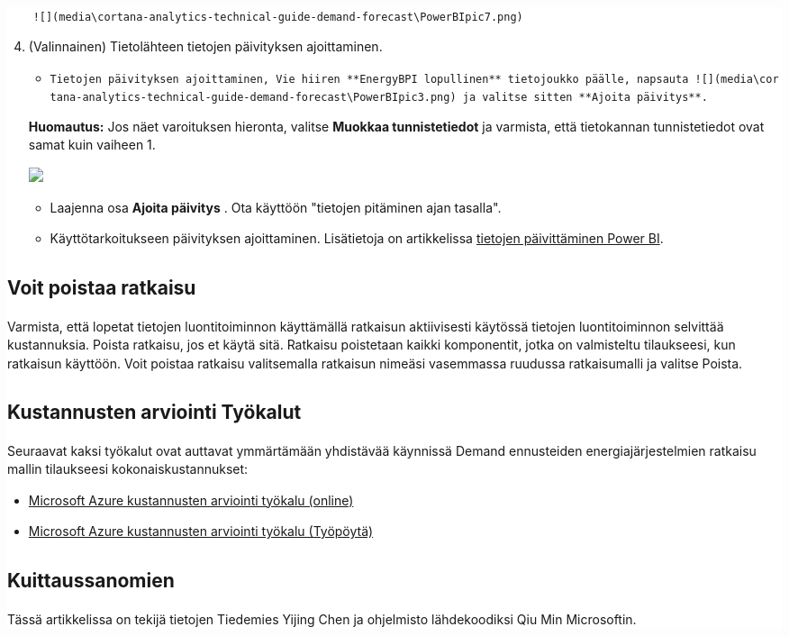         ![](media\cortana-analytics-technical-guide-demand-forecast\PowerBIpic7.png)

4. (Valinnainen) Tietolähteen tietojen päivityksen ajoittaminen.
    -     Tietojen päivityksen ajoittaminen, Vie hiiren **EnergyBPI lopullinen** tietojoukko päälle, napsauta ![](media\cortana-analytics-technical-guide-demand-forecast\PowerBIpic3.png) ja valitse sitten **Ajoita päivitys**.
    **Huomautus:** Jos näet varoituksen hieronta, valitse **Muokkaa tunnistetiedot** ja varmista, että tietokannan tunnistetiedot ovat samat kuin vaiheen 1.

    ![](media\cortana-analytics-technical-guide-demand-forecast\PowerBIpic4.png)

    -   Laajenna osa **Ajoita päivitys** . Ota käyttöön "tietojen pitäminen ajan tasalla".

    -   Käyttötarkoitukseen päivityksen ajoittaminen. Lisätietoja on artikkelissa [tietojen päivittäminen Power BI](https://powerbi.microsoft.com/documentation/powerbi-refresh-data/).


## <a name="how-to-delete-your-solution"></a>**Voit poistaa ratkaisu**
Varmista, että lopetat tietojen luontitoiminnon käyttämällä ratkaisun aktiivisesti käytössä tietojen luontitoiminnon selvittää kustannuksia. Poista ratkaisu, jos et käytä sitä. Ratkaisu poistetaan kaikki komponentit, jotka on valmisteltu tilaukseesi, kun ratkaisun käyttöön. Voit poistaa ratkaisu valitsemalla ratkaisun nimeäsi vasemmassa ruudussa ratkaisumalli ja valitse Poista.

## <a name="cost-estimation-tools"></a>**Kustannusten arviointi Työkalut**

Seuraavat kaksi työkalut ovat auttavat ymmärtämään yhdistävää käynnissä Demand ennusteiden energiajärjestelmien ratkaisu mallin tilaukseesi kokonaiskustannukset:

-   [Microsoft Azure kustannusten arviointi työkalu (online)](https://azure.microsoft.com/pricing/calculator/)

-   [Microsoft Azure kustannusten arviointi työkalu (Työpöytä)](http://www.microsoft.com/download/details.aspx?id=43376)

## <a name="acknowledgements"></a>**Kuittaussanomien**
Tässä artikkelissa on tekijä tietojen Tiedemies Yijing Chen ja ohjelmisto lähdekoodiksi Qiu Min Microsoftin.

